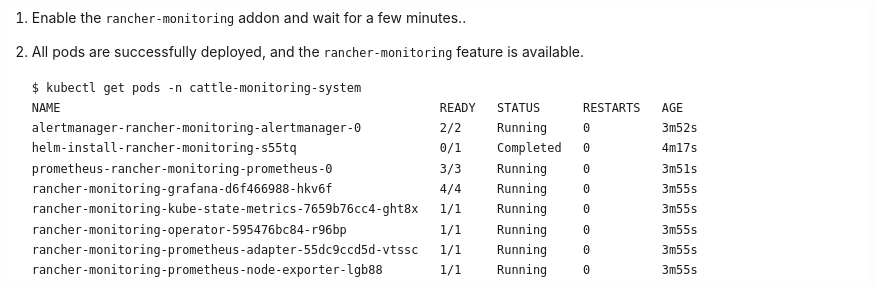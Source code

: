 1. Enable the `rancher-monitoring` addon and wait for a few minutes..

1. All pods are successfully deployed, and the `rancher-monitoring` feature is available.

    ```
    $ kubectl get pods -n cattle-monitoring-system
    NAME                                                     READY   STATUS      RESTARTS   AGE
    alertmanager-rancher-monitoring-alertmanager-0           2/2     Running     0          3m52s
    helm-install-rancher-monitoring-s55tq                    0/1     Completed   0          4m17s
    prometheus-rancher-monitoring-prometheus-0               3/3     Running     0          3m51s
    rancher-monitoring-grafana-d6f466988-hkv6f               4/4     Running     0          3m55s
    rancher-monitoring-kube-state-metrics-7659b76cc4-ght8x   1/1     Running     0          3m55s
    rancher-monitoring-operator-595476bc84-r96bp             1/1     Running     0          3m55s
    rancher-monitoring-prometheus-adapter-55dc9ccd5d-vtssc   1/1     Running     0          3m55s
    rancher-monitoring-prometheus-node-exporter-lgb88        1/1     Running     0          3m55s
    ```

